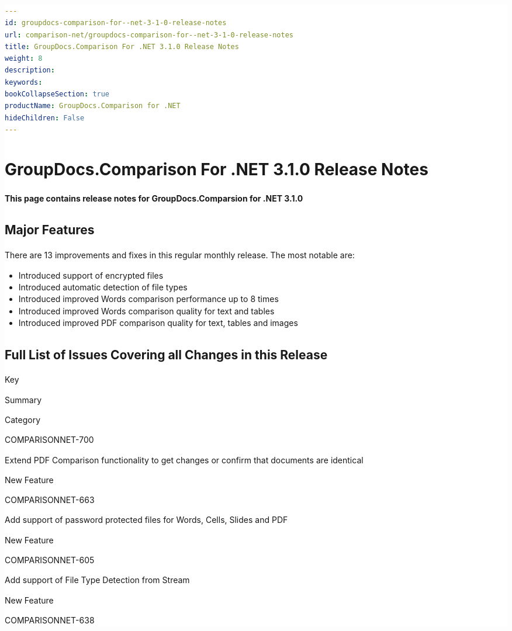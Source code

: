 ```yaml
---
id: groupdocs-comparison-for--net-3-1-0-release-notes
url: comparison-net/groupdocs-comparison-for--net-3-1-0-release-notes
title: GroupDocs.Comparison For .NET 3.1.0 Release Notes
weight: 8
description: 
keywords: 
bookCollapseSection: true
productName: GroupDocs.Comparison for .NET
hideChildren: False
---
```


# GroupDocs.Comparison For .NET 3.1.0 Release Notes


**This page contains release notes for GroupDocs.Comparsion for .NET 3.1.0**

## Major Features

There are 13 improvements and fixes in this regular monthly release. The most notable are:

*   Introduced support of encrypted files
*   Introduced automatic detection of file types
*   Introduced improved Words comparison performance up to 8 times
*   Introduced improved Words comparison quality for text and tables
*   Introduced improved PDF comparison quality for text, tables and images

## Full List of Issues Covering all Changes in this Release

Key

Summary

Category

COMPARISONNET-700

Extend PDF Comparison functionality to get changes or confirm that documents are identical

New Feature

COMPARISONNET-663

Add support of password protected files for Words, Cells, Slides and PDF

New Feature

COMPARISONNET-605

Add support of File Type Detection from Stream

New Feature

COMPARISONNET-638
